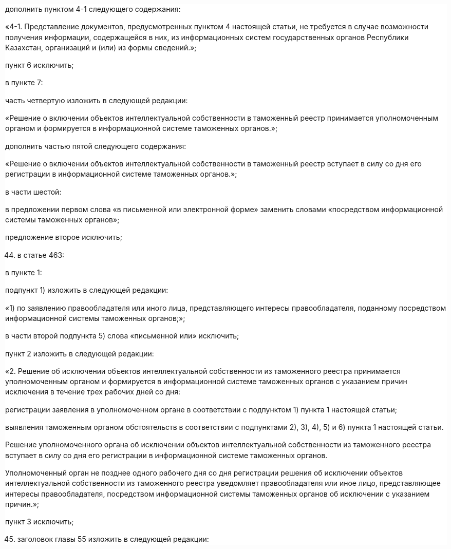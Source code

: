 дополнить пунктом 4-1 следующего содержания:

«4-1. Представление документов, предусмотренных пунктом 4 настоящей статьи, не требуется в случае возможности получения информации, содержащейся в них, из информационных систем государственных органов Республики Казахстан, организаций и (или) из формы сведений.»;

пункт 6 исключить;

в пункте 7:

часть четвертую изложить в следующей редакции: 

«Решение о включении объектов интеллектуальной собственности в таможенный реестр принимается уполномоченным органом и формируется в информационной системе таможенных органов.»;

дополнить частью пятой следующего содержания:

«Решение о включении объектов интеллектуальной собственности в таможенный реестр вступает в силу со дня его регистрации в информационной системе таможенных органов.»;

в части шестой: 

в предложении первом слова «в письменной или электронной форме» заменить словами «посредством информационной системы таможенных органов»;

предложение второе исключить;  

44) в статье 463:

в пункте 1:

подпункт 1) изложить в следующей редакции:

«1) по заявлению правообладателя или иного лица, представляющего интересы правообладателя, поданному посредством информационной системы таможенных органов;»;

в части второй подпункта 5) слова «письменной или» исключить;

пункт 2 изложить в следующей редакции: 

«2. Решение об исключении объектов интеллектуальной собственности из таможенного реестра принимается уполномоченным органом и формируется в информационной системе таможенных органов с указанием причин исключения в течение трех рабочих дней со дня:

регистрации заявления в уполномоченном органе в соответствии с подпунктом 1) пункта 1 настоящей статьи;

выявления таможенным органом обстоятельств в соответствии с подпунктами 2), 3), 4), 5) и 6) пункта 1 настоящей статьи.

Решение уполномоченного органа об исключении объектов интеллектуальной собственности из таможенного реестра вступает в силу со дня его регистрации в информационной системе таможенных органов.

Уполномоченный орган не позднее одного рабочего дня со дня регистрации решения об исключении объектов интеллектуальной собственности из таможенного реестра уведомляет правообладателя или иное лицо, представляющее интересы правообладателя, посредством информационной системы таможенных органов об исключении с указанием причин.»; 

пункт 3 исключить;

45) заголовок главы 55 изложить в следующей редакции:
